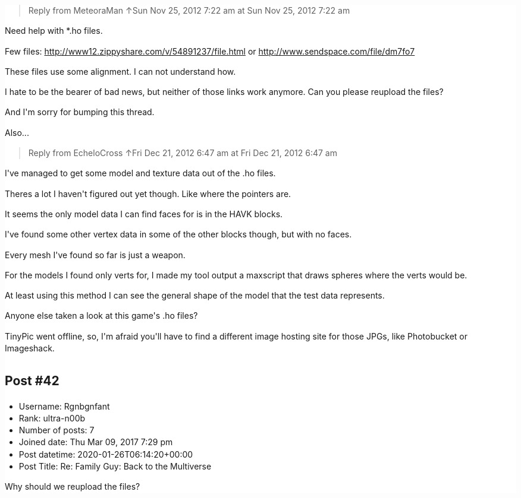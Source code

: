> Reply from MeteoraMan ↑Sun Nov 25, 2012 7:22 am at Sun Nov 25, 2012 7:22 am
>
> 
Need help with *.ho files.

Few files:
http://www12.zippyshare.com/v/54891237/file.html
or
http://www.sendspace.com/file/dm7fo7

These files use some alignment.
I can not understand how.

I hate to be the bearer of bad news, but neither of those links work anymore. Can you please reupload the files?

And I'm sorry for bumping this thread.

Also...

> Reply from EcheloCross ↑Fri Dec 21, 2012 6:47 am at Fri Dec 21, 2012 6:47 am
>
> 
I've managed to get some model and texture data out of the .ho files.





Theres a lot I haven't figured out yet though.  Like where the pointers are.

It seems the only model data I can find faces for is in the HAVK blocks.

I've found some other vertex data in some of the other blocks though, but with no faces.

Every mesh I've found so far is just a weapon.

For the models I found only verts for, I made my tool output a maxscript that draws spheres where the verts would be.



At least using this method I can see the general shape of the model that the test data represents.

Anyone else taken a look at this game's .ho files?

TinyPic went offline, so, I'm afraid you'll have to find a different image hosting site for those JPGs, like Photobucket or Imageshack.
## Post #42
- Username: Rgnbgnfant
- Rank: ultra-n00b
- Number of posts: 7
- Joined date: Thu Mar 09, 2017 7:29 pm
- Post datetime: 2020-01-26T06:14:20+00:00
- Post Title: Re: Family Guy: Back to the Multiverse

Why should we reupload the files?
